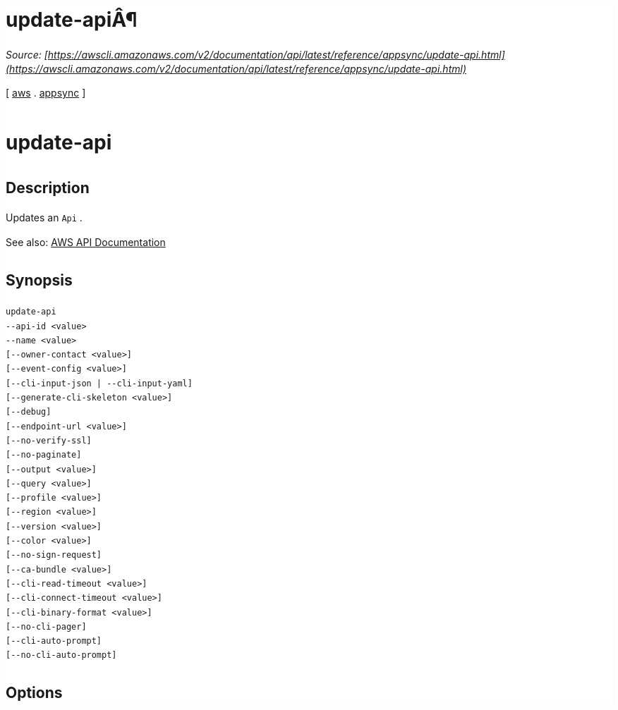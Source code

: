 # update-apiÂ¶

*Source: [https://awscli.amazonaws.com/v2/documentation/api/latest/reference/appsync/update-api.html](https://awscli.amazonaws.com/v2/documentation/api/latest/reference/appsync/update-api.html)*

[ [aws](https://awscli.amazonaws.com/v2/documentation/api/latest/reference/index.html#cli-aws) . [appsync](https://awscli.amazonaws.com/v2/documentation/api/latest/reference/appsync/index.html#cli-aws-appsync) ]

# update-api

## Description

Updates an `Api` .

See also: [AWS API Documentation](https://docs.aws.amazon.com/goto/WebAPI/appsync-2017-07-25/UpdateApi)

## Synopsis

```
update-api
--api-id <value>
--name <value>
[--owner-contact <value>]
[--event-config <value>]
[--cli-input-json | --cli-input-yaml]
[--generate-cli-skeleton <value>]
[--debug]
[--endpoint-url <value>]
[--no-verify-ssl]
[--no-paginate]
[--output <value>]
[--query <value>]
[--profile <value>]
[--region <value>]
[--version <value>]
[--color <value>]
[--no-sign-request]
[--ca-bundle <value>]
[--cli-read-timeout <value>]
[--cli-connect-timeout <value>]
[--cli-binary-format <value>]
[--no-cli-pager]
[--cli-auto-prompt]
[--no-cli-auto-prompt]
```

## Options
